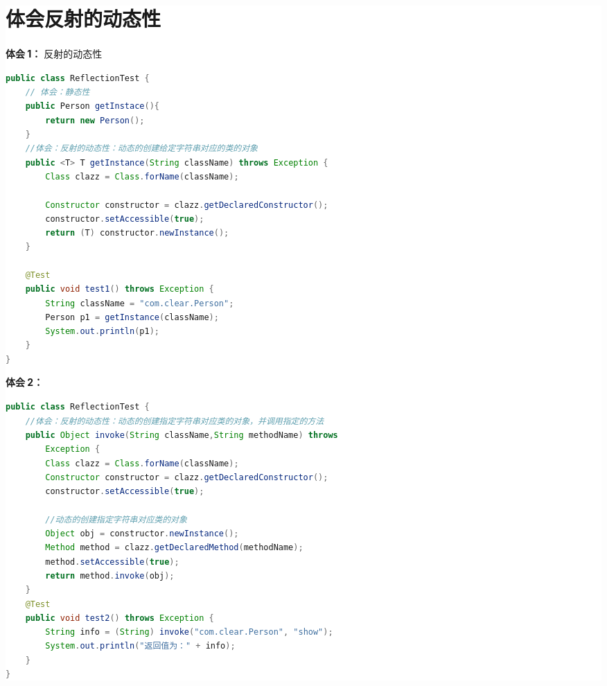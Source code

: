 

# 体会反射的动态性

**体会 1：** 反射的动态性

```java
public class ReflectionTest {
    // 体会：静态性
    public Person getInstace(){
        return new Person();
    }
    //体会：反射的动态性：动态的创建给定字符串对应的类的对象
    public <T> T getInstance(String className) throws Exception {
        Class clazz = Class.forName(className);
        
        Constructor constructor = clazz.getDeclaredConstructor(); 
        constructor.setAccessible(true);
        return (T) constructor.newInstance();
    }
    
    @Test
    public void test1() throws Exception {
        String className = "com.clear.Person";
        Person p1 = getInstance(className);
        System.out.println(p1);
    }
}
```

**体会 2：** 

```java
public class ReflectionTest {
    //体会：反射的动态性：动态的创建指定字符串对应类的对象，并调用指定的方法
    public Object invoke(String className,String methodName) throws
        Exception {
        Class clazz = Class.forName(className);
        Constructor constructor = clazz.getDeclaredConstructor();
        constructor.setAccessible(true);
        
        //动态的创建指定字符串对应类的对象
        Object obj = constructor.newInstance();
        Method method = clazz.getDeclaredMethod(methodName);
        method.setAccessible(true);
        return method.invoke(obj);
    }
    @Test
    public void test2() throws Exception {
        String info = (String) invoke("com.clear.Person", "show");
        System.out.println("返回值为：" + info);
    }
}
```
